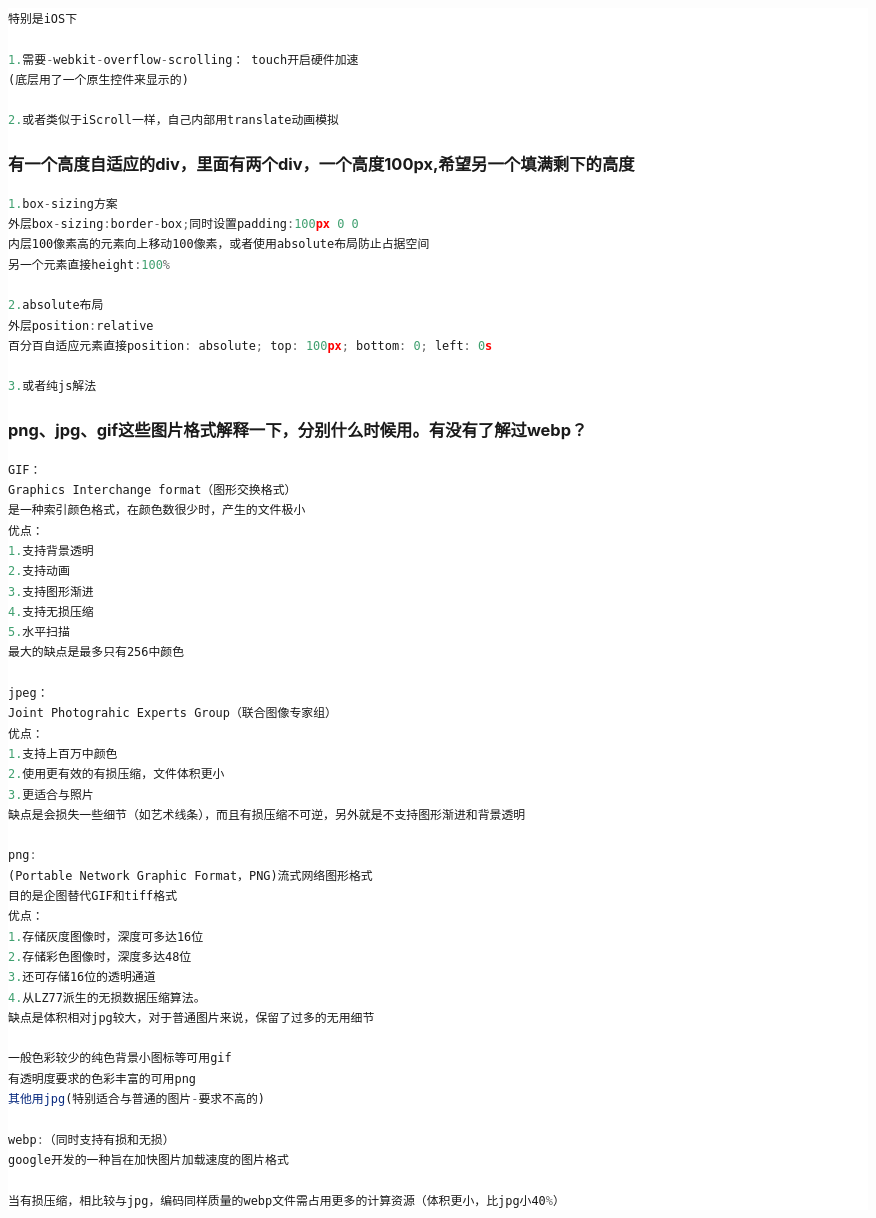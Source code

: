 ```js
特别是iOS下

1.需要-webkit-overflow-scrolling： touch开启硬件加速
(底层用了一个原生控件来显示的)

2.或者类似于iScroll一样，自己内部用translate动画模拟
```

### 有一个高度自适应的div，里面有两个div，一个高度100px,希望另一个填满剩下的高度

```js
1.box-sizing方案
外层box-sizing:border-box;同时设置padding:100px 0 0
内层100像素高的元素向上移动100像素，或者使用absolute布局防止占据空间
另一个元素直接height:100%

2.absolute布局
外层position:relative
百分百自适应元素直接position: absolute; top: 100px; bottom: 0; left: 0s

3.或者纯js解法
```

### png、jpg、gif这些图片格式解释一下，分别什么时候用。有没有了解过webp？

```js
GIF：
Graphics Interchange format（图形交换格式）
是一种索引颜色格式，在颜色数很少时，产生的文件极小
优点：
1.支持背景透明
2.支持动画
3.支持图形渐进
4.支持无损压缩
5.水平扫描
最大的缺点是最多只有256中颜色

jpeg：
Joint Photograhic Experts Group（联合图像专家组）
优点：
1.支持上百万中颜色
2.使用更有效的有损压缩，文件体积更小
3.更适合与照片
缺点是会损失一些细节（如艺术线条），而且有损压缩不可逆，另外就是不支持图形渐进和背景透明

png:
(Portable Network Graphic Format，PNG)流式网络图形格式
目的是企图替代GIF和tiff格式
优点：
1.存储灰度图像时，深度可多达16位
2.存储彩色图像时，深度多达48位
3.还可存储16位的透明通道
4.从LZ77派生的无损数据压缩算法。
缺点是体积相对jpg较大，对于普通图片来说，保留了过多的无用细节

一般色彩较少的纯色背景小图标等可用gif
有透明度要求的色彩丰富的可用png
其他用jpg(特别适合与普通的图片-要求不高的)

webp:（同时支持有损和无损）
google开发的一种旨在加快图片加载速度的图片格式

当有损压缩，相比较与jpg，编码同样质量的webp文件需占用更多的计算资源（体积更小，比jpg小40%）

```